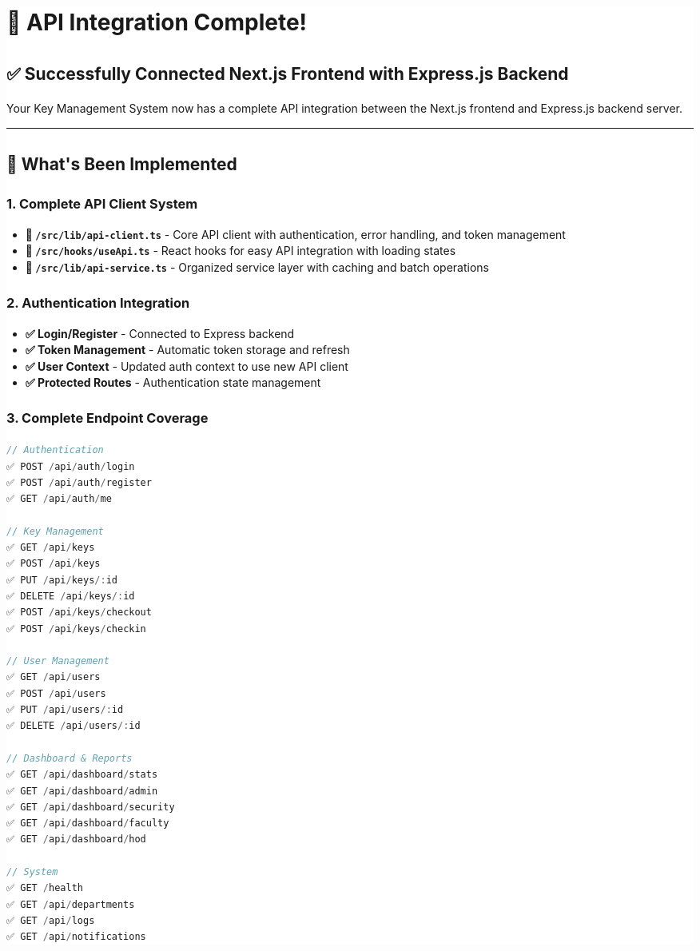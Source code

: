# 🎉 API Integration Complete!

## ✅ **Successfully Connected Next.js Frontend with Express.js Backend**

Your Key Management System now has a complete API integration between the Next.js frontend and Express.js backend server.

---

## 🚀 **What's Been Implemented**

### **1. Complete API Client System**
- **📁 `/src/lib/api-client.ts`** - Core API client with authentication, error handling, and token management
- **📁 `/src/hooks/useApi.ts`** - React hooks for easy API integration with loading states
- **📁 `/src/lib/api-service.ts`** - Organized service layer with caching and batch operations

### **2. Authentication Integration**
- **✅ Login/Register** - Connected to Express backend
- **✅ Token Management** - Automatic token storage and refresh
- **✅ User Context** - Updated auth context to use new API client
- **✅ Protected Routes** - Authentication state management

### **3. Complete Endpoint Coverage**
```typescript
// Authentication
✅ POST /api/auth/login
✅ POST /api/auth/register  
✅ GET /api/auth/me

// Key Management
✅ GET /api/keys
✅ POST /api/keys
✅ PUT /api/keys/:id
✅ DELETE /api/keys/:id
✅ POST /api/keys/checkout
✅ POST /api/keys/checkin

// User Management
✅ GET /api/users
✅ POST /api/users
✅ PUT /api/users/:id
✅ DELETE /api/users/:id

// Dashboard & Reports
✅ GET /api/dashboard/stats
✅ GET /api/dashboard/admin
✅ GET /api/dashboard/security
✅ GET /api/dashboard/faculty
✅ GET /api/dashboard/hod

// System
✅ GET /health
✅ GET /api/departments
✅ GET /api/logs
✅ GET /api/notifications
```

